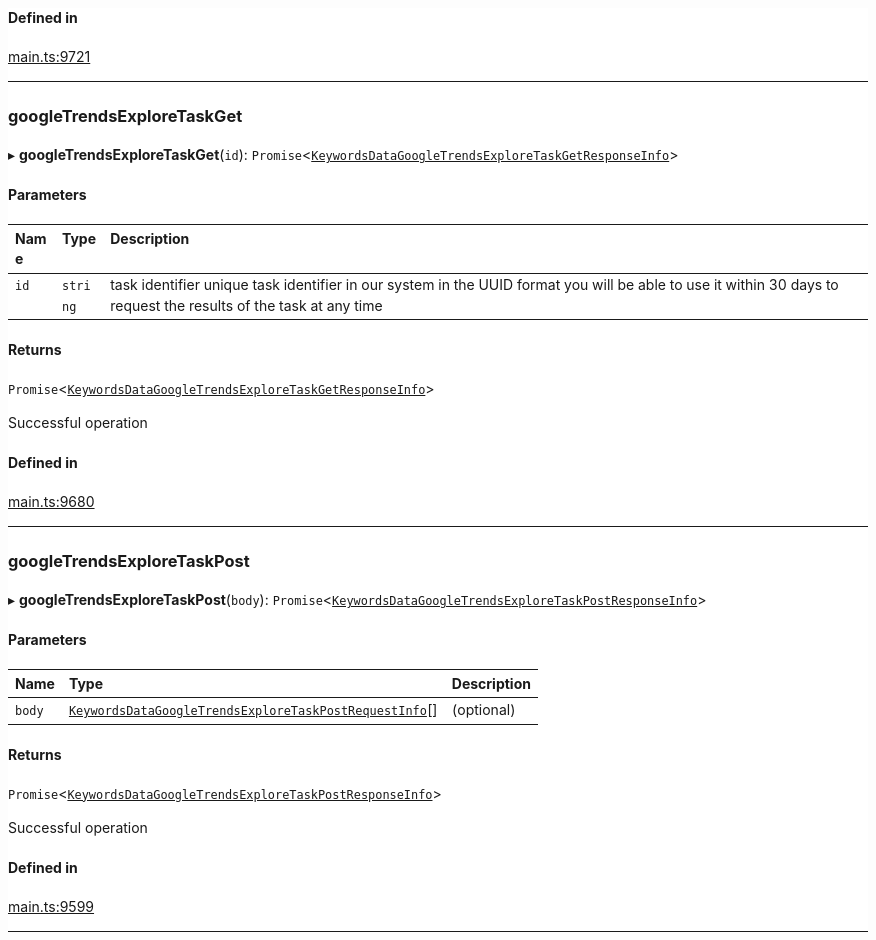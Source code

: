 #### Defined in

[main.ts:9721](https://github.com/dataforseo/TypeScriptClient/blob/7ca1aa4/main.ts#L9721)

___


### googleTrendsExploreTaskGet

▸ **googleTrendsExploreTaskGet**(`id`): `Promise`\<[`KeywordsDataGoogleTrendsExploreTaskGetResponseInfo`](KeywordsDataGoogleTrendsExploreTaskGetResponseInfo.md)\>

#### Parameters

| Name | Type | Description |
| :------ | :------ | :------ |
| `id` | `string` | task identifier unique task identifier in our system in the UUID format you will be able to use it within 30 days to request the results of the task at any time |

#### Returns

`Promise`\<[`KeywordsDataGoogleTrendsExploreTaskGetResponseInfo`](KeywordsDataGoogleTrendsExploreTaskGetResponseInfo.md)\>

Successful operation

#### Defined in

[main.ts:9680](https://github.com/dataforseo/TypeScriptClient/blob/7ca1aa4/main.ts#L9680)

___


### googleTrendsExploreTaskPost

▸ **googleTrendsExploreTaskPost**(`body`): `Promise`\<[`KeywordsDataGoogleTrendsExploreTaskPostResponseInfo`](KeywordsDataGoogleTrendsExploreTaskPostResponseInfo.md)\>

#### Parameters

| Name | Type | Description |
| :------ | :------ | :------ |
| `body` | [`KeywordsDataGoogleTrendsExploreTaskPostRequestInfo`](KeywordsDataGoogleTrendsExploreTaskPostRequestInfo.md)[] | (optional) |

#### Returns

`Promise`\<[`KeywordsDataGoogleTrendsExploreTaskPostResponseInfo`](KeywordsDataGoogleTrendsExploreTaskPostResponseInfo.md)\>

Successful operation

#### Defined in

[main.ts:9599](https://github.com/dataforseo/TypeScriptClient/blob/7ca1aa4/main.ts#L9599)

___
